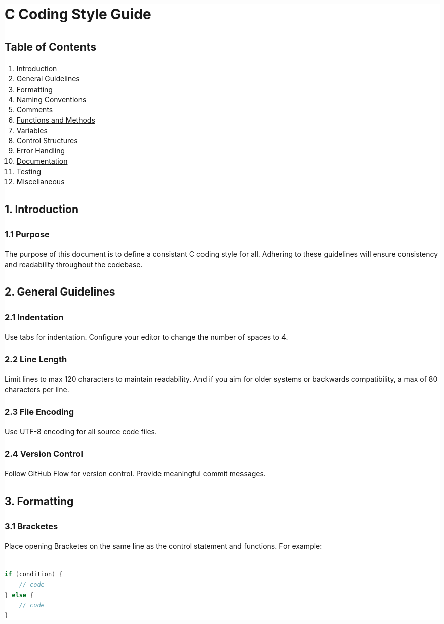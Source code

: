 # C Coding Style Guide

## Table of Contents
1. [Introduction](#1.-introduction)
2. [General Guidelines](#2.-general-guidelines)
3. [Formatting](#3.-formatting)
4. [Naming Conventions](#4.-naming-conventions)
5. [Comments](#5.-comments)
6. [Functions and Methods](#6.-functions-and-methods)
7. [Variables](#7.-variables)
8. [Control Structures](#8.-control-structures)
9. [Error Handling](#9.-error-handling)
10. [Documentation](#10.-documentation)
11. [Testing](#11.-testing)
12. [Miscellaneous](#12.-miscellaneous)



## 1. Introduction

### 1.1 Purpose
The purpose of this document is to define a consistant C coding style for all. Adhering to these guidelines will ensure consistency and readability throughout the codebase.



## 2. General Guidelines

### 2.1 Indentation
Use tabs for indentation. Configure your editor to change the number of spaces to 4.

### 2.2 Line Length
Limit lines to max 120 characters to maintain readability.
And if you aim for older systems or backwards compatibility, a max of 80 characters per line.

### 2.3 File Encoding
Use UTF-8 encoding for all source code files.

### 2.4 Version Control
Follow GitHub Flow for version control. Provide meaningful commit messages.



## 3. Formatting

### 3.1 Bracketes
Place opening Bracketes on the same line as the control statement and functions. For example:
``` C

if (condition) {
    // code
} else {
    // code
}
```
